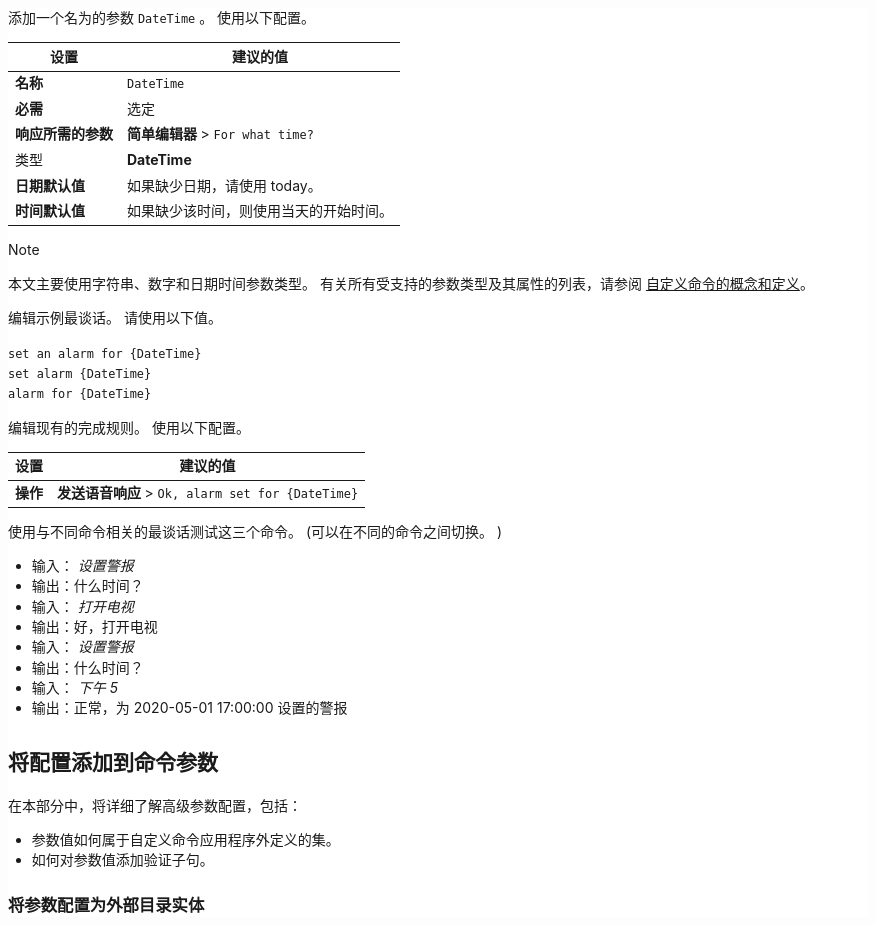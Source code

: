 添加一个名为的参数 `DateTime` 。 使用以下配置。

   | 设置                           | 建议的值                     | 
   | --------------------------------- | ----------------------------------------|
   | **名称**                              | `DateTime`                               |
   | **必需**                          | 选定                                 |
   | **响应所需的参数**   | **简单编辑器** > `For what time?`            | 
   | 类型                              | **DateTime**                                |
   | **日期默认值**                     | 如果缺少日期，请使用 today。            |
   | **时间默认值**                     | 如果缺少该时间，则使用当天的开始时间。     |


> [!NOTE]
> 本文主要使用字符串、数字和日期时间参数类型。 有关所有受支持的参数类型及其属性的列表，请参阅 [自定义命令的概念和定义](./custom-commands-references.md)。


编辑示例最谈话。 请使用以下值。

```
set an alarm for {DateTime}
set alarm {DateTime}
alarm for {DateTime}
```

编辑现有的完成规则。 使用以下配置。

   | 设置    | 建议的值                               |
   | ---------- | ------------------------------------------------------- |
   | **操作**    | **发送语音响应** > `Ok, alarm set for {DateTime}`  |

使用与不同命令相关的最谈话测试这三个命令。  (可以在不同的命令之间切换。 ) 

- 输入： *设置警报*
- 输出：什么时间？
- 输入： *打开电视*
- 输出：好，打开电视
- 输入： *设置警报*
- 输出：什么时间？
- 输入： *下午 5*
- 输出：正常，为 2020-05-01 17:00:00 设置的警报

## <a name="add-configurations-to-command-parameters"></a>将配置添加到命令参数

在本部分中，将详细了解高级参数配置，包括：

 - 参数值如何属于自定义命令应用程序外定义的集。
 - 如何对参数值添加验证子句。

### <a name="configure-a-parameter-as-an-external-catalog-entity"></a>将参数配置为外部目录实体
